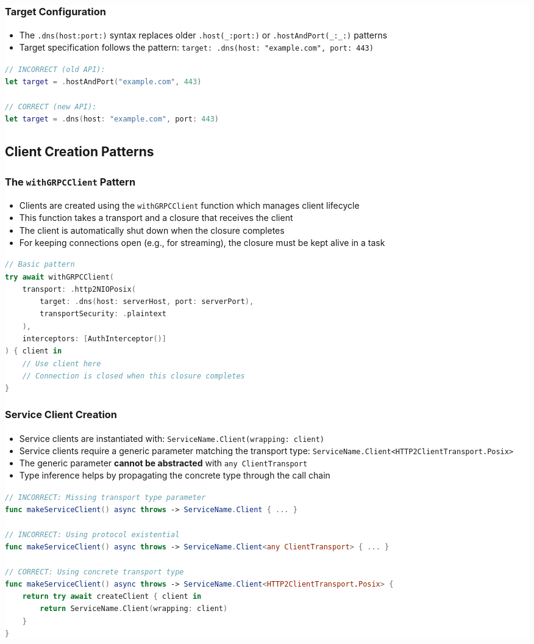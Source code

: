 ### Target Configuration

- The `.dns(host:port:)` syntax replaces older `.host(_:port:)` or `.hostAndPort(_:_:)` patterns
- Target specification follows the pattern: `target: .dns(host: "example.com", port: 443)`

```swift
// INCORRECT (old API):
let target = .hostAndPort("example.com", 443)

// CORRECT (new API):
let target = .dns(host: "example.com", port: 443)
```

## Client Creation Patterns

### The `withGRPCClient` Pattern

- Clients are created using the `withGRPCClient` function which manages client lifecycle
- This function takes a transport and a closure that receives the client
- The client is automatically shut down when the closure completes
- For keeping connections open (e.g., for streaming), the closure must be kept alive in a task

```swift
// Basic pattern
try await withGRPCClient(
    transport: .http2NIOPosix(
        target: .dns(host: serverHost, port: serverPort),
        transportSecurity: .plaintext
    ),
    interceptors: [AuthInterceptor()]
) { client in
    // Use client here
    // Connection is closed when this closure completes
}
```

### Service Client Creation

- Service clients are instantiated with: `ServiceName.Client(wrapping: client)`
- Service clients require a generic parameter matching the transport type: `ServiceName.Client<HTTP2ClientTransport.Posix>`
- The generic parameter **cannot be abstracted** with `any ClientTransport`
- Type inference helps by propagating the concrete type through the call chain

```swift
// INCORRECT: Missing transport type parameter
func makeServiceClient() async throws -> ServiceName.Client { ... }

// INCORRECT: Using protocol existential
func makeServiceClient() async throws -> ServiceName.Client<any ClientTransport> { ... }

// CORRECT: Using concrete transport type
func makeServiceClient() async throws -> ServiceName.Client<HTTP2ClientTransport.Posix> {
    return try await createClient { client in
        return ServiceName.Client(wrapping: client)
    }
}
```
